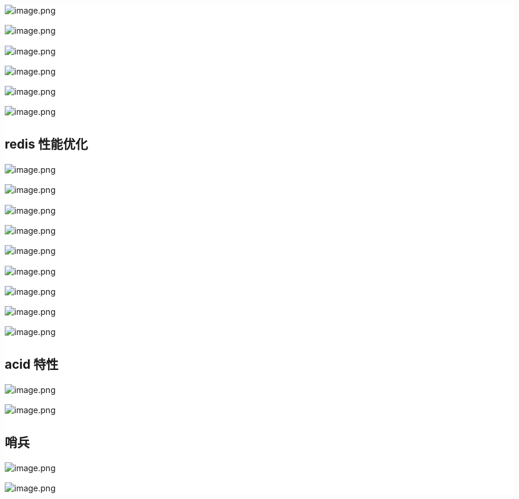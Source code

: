 ![image.png](https://bestkxt.oss-cn-guangzhou.aliyuncs.com/img/202312221408136.png)

![image.png](https://bestkxt.oss-cn-guangzhou.aliyuncs.com/img/202312221409590.png)

![image.png](https://bestkxt.oss-cn-guangzhou.aliyuncs.com/img/202312221409165.png)

![image.png](https://bestkxt.oss-cn-guangzhou.aliyuncs.com/img/202312221410581.png)

![image.png](https://bestkxt.oss-cn-guangzhou.aliyuncs.com/img/202312221410953.png)

![image.png](https://bestkxt.oss-cn-guangzhou.aliyuncs.com/img/202312221411899.png)

## redis 性能优化

![image.png](https://bestkxt.oss-cn-guangzhou.aliyuncs.com/img/202312221411263.png)

![image.png](https://bestkxt.oss-cn-guangzhou.aliyuncs.com/img/202312221411141.png)

![image.png](https://bestkxt.oss-cn-guangzhou.aliyuncs.com/img/202312221412767.png)

![image.png](https://bestkxt.oss-cn-guangzhou.aliyuncs.com/img/202312221412462.png)

![image.png](https://bestkxt.oss-cn-guangzhou.aliyuncs.com/img/202312221413879.png)

![image.png](https://bestkxt.oss-cn-guangzhou.aliyuncs.com/img/202312221413856.png)

![image.png](https://bestkxt.oss-cn-guangzhou.aliyuncs.com/img/202312221414106.png)

![image.png](https://bestkxt.oss-cn-guangzhou.aliyuncs.com/img/202312221414453.png)

![image.png](https://bestkxt.oss-cn-guangzhou.aliyuncs.com/img/202312221414825.png)

## acid 特性

![image.png](https://bestkxt.oss-cn-guangzhou.aliyuncs.com/img/202312221414141.png)

![image.png](https://bestkxt.oss-cn-guangzhou.aliyuncs.com/img/202312221415200.png)

## 哨兵

![image.png](https://bestkxt.oss-cn-guangzhou.aliyuncs.com/img/202312221415401.png)

![image.png](https://bestkxt.oss-cn-guangzhou.aliyuncs.com/img/202312221416559.png)
